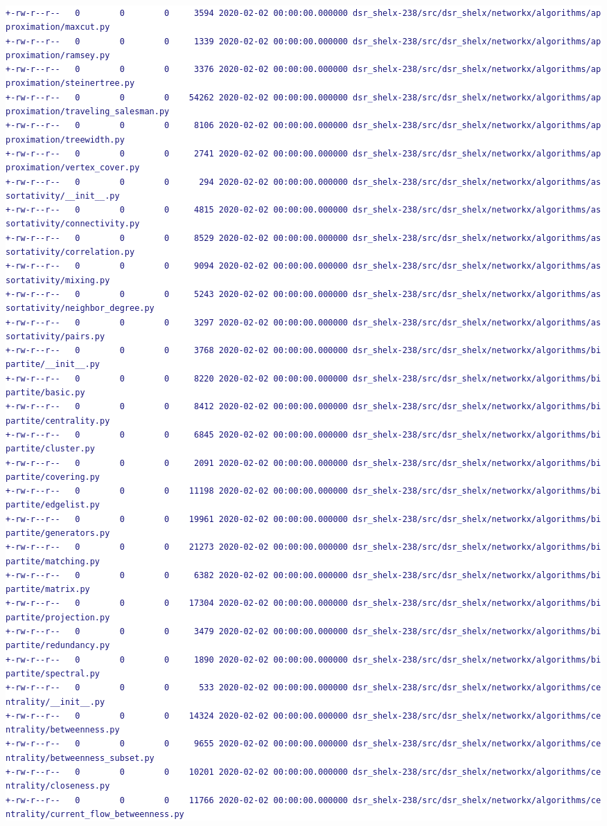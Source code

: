 ```diff
+-rw-r--r--   0        0        0     3594 2020-02-02 00:00:00.000000 dsr_shelx-238/src/dsr_shelx/networkx/algorithms/approximation/maxcut.py
+-rw-r--r--   0        0        0     1339 2020-02-02 00:00:00.000000 dsr_shelx-238/src/dsr_shelx/networkx/algorithms/approximation/ramsey.py
+-rw-r--r--   0        0        0     3376 2020-02-02 00:00:00.000000 dsr_shelx-238/src/dsr_shelx/networkx/algorithms/approximation/steinertree.py
+-rw-r--r--   0        0        0    54262 2020-02-02 00:00:00.000000 dsr_shelx-238/src/dsr_shelx/networkx/algorithms/approximation/traveling_salesman.py
+-rw-r--r--   0        0        0     8106 2020-02-02 00:00:00.000000 dsr_shelx-238/src/dsr_shelx/networkx/algorithms/approximation/treewidth.py
+-rw-r--r--   0        0        0     2741 2020-02-02 00:00:00.000000 dsr_shelx-238/src/dsr_shelx/networkx/algorithms/approximation/vertex_cover.py
+-rw-r--r--   0        0        0      294 2020-02-02 00:00:00.000000 dsr_shelx-238/src/dsr_shelx/networkx/algorithms/assortativity/__init__.py
+-rw-r--r--   0        0        0     4815 2020-02-02 00:00:00.000000 dsr_shelx-238/src/dsr_shelx/networkx/algorithms/assortativity/connectivity.py
+-rw-r--r--   0        0        0     8529 2020-02-02 00:00:00.000000 dsr_shelx-238/src/dsr_shelx/networkx/algorithms/assortativity/correlation.py
+-rw-r--r--   0        0        0     9094 2020-02-02 00:00:00.000000 dsr_shelx-238/src/dsr_shelx/networkx/algorithms/assortativity/mixing.py
+-rw-r--r--   0        0        0     5243 2020-02-02 00:00:00.000000 dsr_shelx-238/src/dsr_shelx/networkx/algorithms/assortativity/neighbor_degree.py
+-rw-r--r--   0        0        0     3297 2020-02-02 00:00:00.000000 dsr_shelx-238/src/dsr_shelx/networkx/algorithms/assortativity/pairs.py
+-rw-r--r--   0        0        0     3768 2020-02-02 00:00:00.000000 dsr_shelx-238/src/dsr_shelx/networkx/algorithms/bipartite/__init__.py
+-rw-r--r--   0        0        0     8220 2020-02-02 00:00:00.000000 dsr_shelx-238/src/dsr_shelx/networkx/algorithms/bipartite/basic.py
+-rw-r--r--   0        0        0     8412 2020-02-02 00:00:00.000000 dsr_shelx-238/src/dsr_shelx/networkx/algorithms/bipartite/centrality.py
+-rw-r--r--   0        0        0     6845 2020-02-02 00:00:00.000000 dsr_shelx-238/src/dsr_shelx/networkx/algorithms/bipartite/cluster.py
+-rw-r--r--   0        0        0     2091 2020-02-02 00:00:00.000000 dsr_shelx-238/src/dsr_shelx/networkx/algorithms/bipartite/covering.py
+-rw-r--r--   0        0        0    11198 2020-02-02 00:00:00.000000 dsr_shelx-238/src/dsr_shelx/networkx/algorithms/bipartite/edgelist.py
+-rw-r--r--   0        0        0    19961 2020-02-02 00:00:00.000000 dsr_shelx-238/src/dsr_shelx/networkx/algorithms/bipartite/generators.py
+-rw-r--r--   0        0        0    21273 2020-02-02 00:00:00.000000 dsr_shelx-238/src/dsr_shelx/networkx/algorithms/bipartite/matching.py
+-rw-r--r--   0        0        0     6382 2020-02-02 00:00:00.000000 dsr_shelx-238/src/dsr_shelx/networkx/algorithms/bipartite/matrix.py
+-rw-r--r--   0        0        0    17304 2020-02-02 00:00:00.000000 dsr_shelx-238/src/dsr_shelx/networkx/algorithms/bipartite/projection.py
+-rw-r--r--   0        0        0     3479 2020-02-02 00:00:00.000000 dsr_shelx-238/src/dsr_shelx/networkx/algorithms/bipartite/redundancy.py
+-rw-r--r--   0        0        0     1890 2020-02-02 00:00:00.000000 dsr_shelx-238/src/dsr_shelx/networkx/algorithms/bipartite/spectral.py
+-rw-r--r--   0        0        0      533 2020-02-02 00:00:00.000000 dsr_shelx-238/src/dsr_shelx/networkx/algorithms/centrality/__init__.py
+-rw-r--r--   0        0        0    14324 2020-02-02 00:00:00.000000 dsr_shelx-238/src/dsr_shelx/networkx/algorithms/centrality/betweenness.py
+-rw-r--r--   0        0        0     9655 2020-02-02 00:00:00.000000 dsr_shelx-238/src/dsr_shelx/networkx/algorithms/centrality/betweenness_subset.py
+-rw-r--r--   0        0        0    10201 2020-02-02 00:00:00.000000 dsr_shelx-238/src/dsr_shelx/networkx/algorithms/centrality/closeness.py
+-rw-r--r--   0        0        0    11766 2020-02-02 00:00:00.000000 dsr_shelx-238/src/dsr_shelx/networkx/algorithms/centrality/current_flow_betweenness.py
